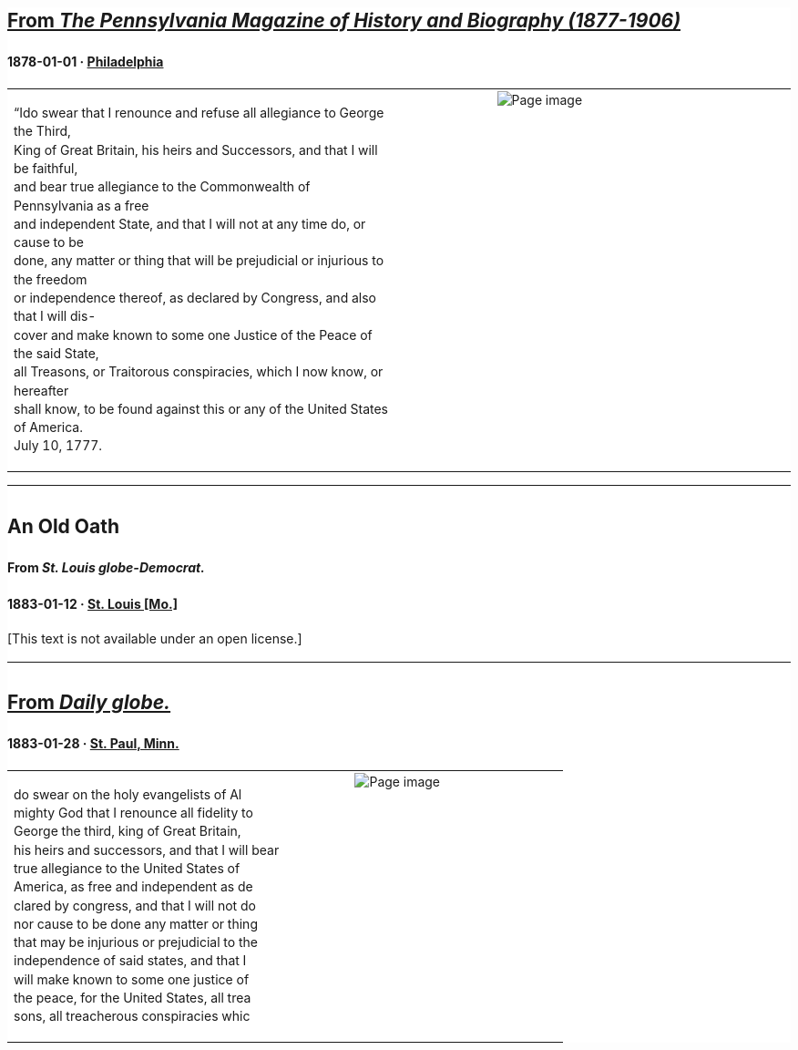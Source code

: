 ## [From _The Pennsylvania Magazine of History and Biography (1877-1906)_](https://archive.org/details/sim_pennsylvania-magazine-of-history-and-biography_1878_2_2/page/n115/mode/1up?view=theater)

#### 1878-01-01 &middot; [Philadelphia](http://dbpedia.org/resource/Philadelphia)

<table style="width: 100%;"><tr><td style="width: 50%">

  
  
“Ido swear that I renounce and refuse all allegiance to George the Third,  
King of Great Britain, his heirs and Successors, and that I will be faithful,  
and bear true allegiance to the Commonwealth of Pennsylvania as a free  
and independent State, and that I will not at any time do, or cause to be  
done, any matter or thing that will be prejudicial or injurious to the freedom  
or independence thereof, as declared by Congress, and also that I will dis-  
cover and make known to some one Justice of the Peace of the said State,  
all Treasons, or Traitorous conspiracies, which I now know, or hereafter  
shall know, to be found against this or any of the United States of America.  
July 10, 1777.
</td><td style="width: 50%; max-height: 75%; margin: auto; display: block;">
<img alt="Page image" src="https://iiif.archive.org/image/iiif/2/sim_pennsylvania-magazine-of-history-and-biography_1878_2_2%2Fsim_pennsylvania-magazine-of-history-and-biography_1878_2_2_jp2.zip%2Fsim_pennsylvania-magazine-of-history-and-biography_1878_2_2_jp2%2Fsim_pennsylvania-magazine-of-history-and-biography_1878_2_2_0115.jp2/pct:25.952380952380953,58.621651785714285,53.888888888888886,11.383928571428571/600,/0/default.jpg"/>
</td>
</tr></table>

---

## An Old Oath

#### From _St. Louis globe-Democrat._

#### 1883-01-12 &middot; [St. Louis [Mo.]](http://dbpedia.org/resource/St._Louis)

[This text is not available under an open license.]

---

## [From _Daily globe._](https://www.loc.gov/resource/sn83025287/1883-01-28/ed-1/?sp=3)

#### 1883-01-28 &middot; [St. Paul, Minn.](http://dbpedia.org/resource/Saint_Paul%2C_Minnesota)

<table style="width: 100%;"><tr><td style="width: 50%">

  
do swear on the holy evangelists of Al­  
mighty God that I renounce all fidelity to  
George the third, king of Great Britain,  
his heirs and successors, and that I will bear  
true allegiance to the United States of  
America, as free and independent as de­  
clared by congress, and that I will not do  
nor cause to be done any matter or thing  
that may be injurious or prejudicial to the  
independence of said states, and that I  
will make known to some one justice of  
the peace, for the United States, all trea­  
sons, all treacherous conspiracies whic
</td><td style="width: 50%; max-height: 75%; margin: auto; display: block;">
<img alt="Page image" src="https://tile.loc.gov/image-services/iiif/service:ndnp:mnhi:batch_mnhi_chaska_ver01:data:sn83025287:00175035370:1883012801:0235/pct:15.967940813810111,21.5979609929078,13.270653514180024,7.280585106382978/!600,600/0/default.jpg"/>